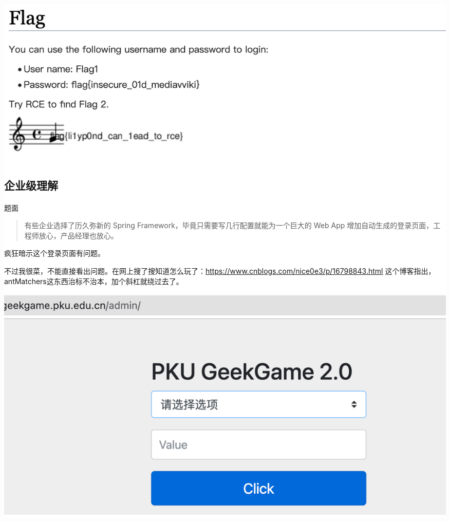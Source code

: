 ![image-20221126203359973](./images/image-20221126203359973.png)



## 企业级理解

题面

> 有些企业选择了历久弥新的 Spring Framework，毕竟只需要写几行配置就能为一个巨大的 Web App 增加自动生成的登录页面，工程师放心，产品经理也放心。

疯狂暗示这个登录页面有问题。

不过我很菜，不能直接看出问题。在网上搜了搜知道怎么玩了：https://www.cnblogs.com/nice0e3/p/16798843.html 这个博客指出，antMatchers这东西治标不治本，加个斜杠就绕过去了。

![image-20221126204001194](./images/image-20221126204001194.png)
